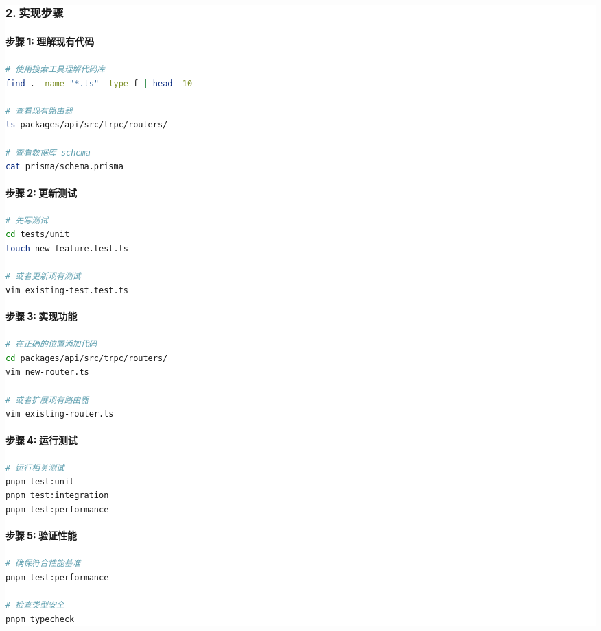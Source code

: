 ### 2. 实现步骤

#### 步骤 1: 理解现有代码

```bash
# 使用搜索工具理解代码库
find . -name "*.ts" -type f | head -10

# 查看现有路由器
ls packages/api/src/trpc/routers/

# 查看数据库 schema
cat prisma/schema.prisma
```

#### 步骤 2: 更新测试

```bash
# 先写测试
cd tests/unit
touch new-feature.test.ts

# 或者更新现有测试
vim existing-test.test.ts
```

#### 步骤 3: 实现功能

```bash
# 在正确的位置添加代码
cd packages/api/src/trpc/routers/
vim new-router.ts

# 或者扩展现有路由器
vim existing-router.ts
```

#### 步骤 4: 运行测试

```bash
# 运行相关测试
pnpm test:unit
pnpm test:integration
pnpm test:performance
```

#### 步骤 5: 验证性能

```bash
# 确保符合性能基准
pnpm test:performance

# 检查类型安全
pnpm typecheck
```
